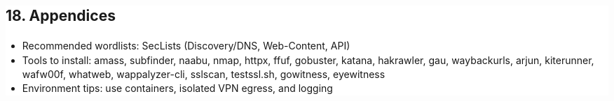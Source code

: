 
## 18. Appendices

- Recommended wordlists: SecLists (Discovery/DNS, Web-Content, API)
- Tools to install: amass, subfinder, naabu, nmap, httpx, ffuf, gobuster, katana, hakrawler, gau, waybackurls, arjun, kiterunner, wafw00f, whatweb, wappalyzer-cli, sslscan, testssl.sh, gowitness, eyewitness
- Environment tips: use containers, isolated VPN egress, and logging
